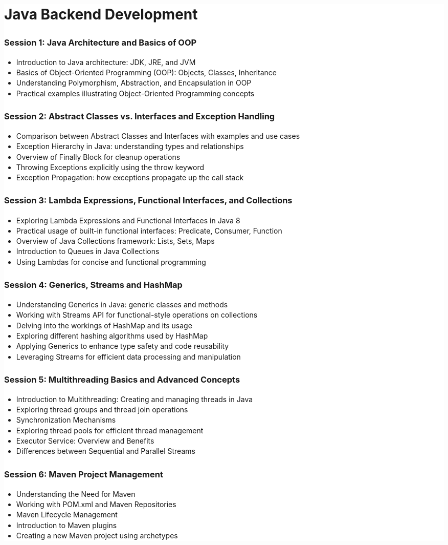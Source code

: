 # Java Backend Development

### Session 1: Java Architecture and Basics of OOP

- Introduction to Java architecture: JDK, JRE, and JVM
- Basics of Object-Oriented Programming (OOP): Objects, Classes, Inheritance
- Understanding Polymorphism, Abstraction, and Encapsulation in OOP
- Practical examples illustrating Object-Oriented Programming concepts

### Session 2: Abstract Classes vs. Interfaces and Exception Handling

- Comparison between Abstract Classes and Interfaces with examples and use cases
- Exception Hierarchy in Java: understanding types and relationships
- Overview of Finally Block for cleanup operations
- Throwing Exceptions explicitly using the throw keyword
- Exception Propagation: how exceptions propagate up the call stack

### Session 3: Lambda Expressions, Functional Interfaces, and Collections

- Exploring Lambda Expressions and Functional Interfaces in Java 8
- Practical usage of built-in functional interfaces: Predicate, Consumer, Function
- Overview of Java Collections framework: Lists, Sets, Maps
- Introduction to Queues in Java Collections
- Using Lambdas for concise and functional programming

### Session 4: Generics, Streams and HashMap

- Understanding Generics in Java: generic classes and methods
- Working with Streams API for functional-style operations on collections
- Delving into the workings of HashMap and its usage
- Exploring different hashing algorithms used by HashMap
- Applying Generics to enhance type safety and code reusability
- Leveraging Streams for efficient data processing and manipulation

### Session 5: Multithreading Basics and Advanced Concepts

- Introduction to Multithreading: Creating and managing threads in Java
- Exploring thread groups and thread join operations
- Synchronization Mechanisms
- Exploring thread pools for efficient thread management
- Executor Service: Overview and Benefits
- Differences between Sequential and Parallel Streams

### Session 6: Maven Project Management

- Understanding the Need for Maven
- Working with POM.xml and Maven Repositories
- Maven Lifecycle Management
- Introduction to Maven plugins
- Creating a new Maven project using archetypes
